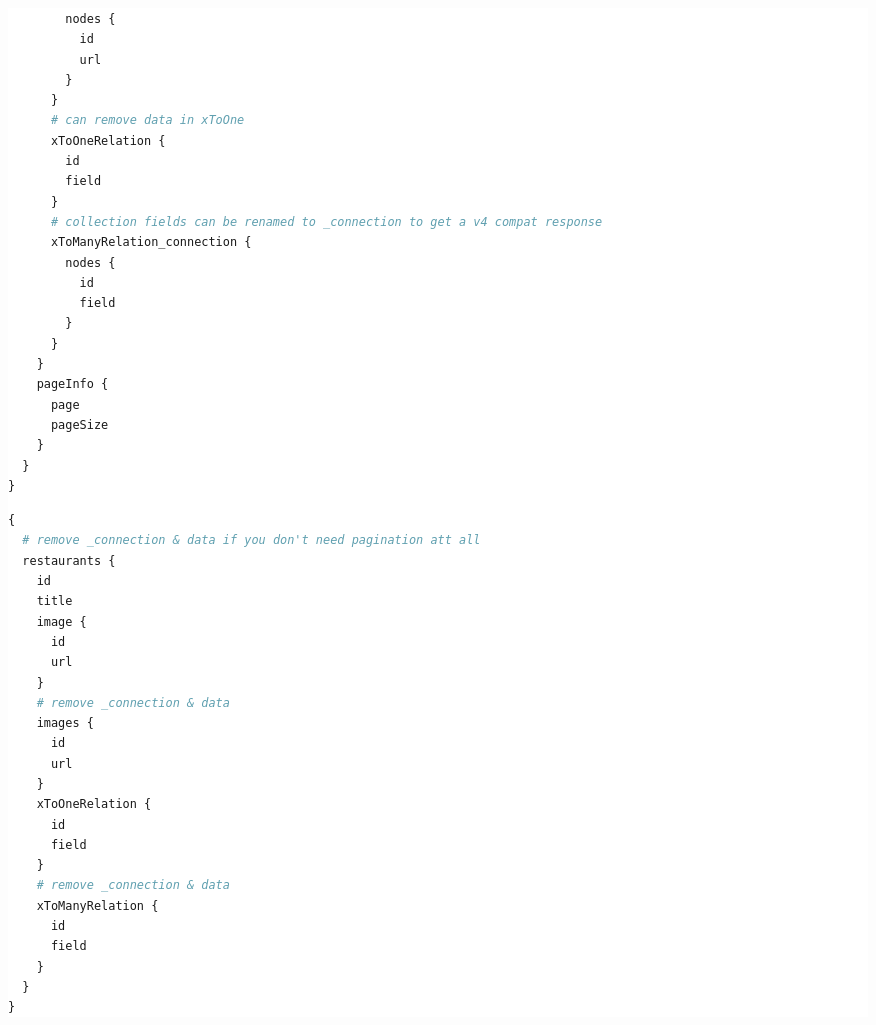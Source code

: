   ```graphql
          nodes {
            id
            url
          }
        }
        # can remove data in xToOne 
        xToOneRelation {
          id
          field
        }
        # collection fields can be renamed to _connection to get a v4 compat response
        xToManyRelation_connection {
          nodes {
            id
            field
          }
        }
      }
      pageInfo {
        page
        pageSize
      }
    }
  }
  ```

  ```graphql
  {
    # remove _connection & data if you don't need pagination att all
    restaurants {
      id
      title
      image {
        id
        url
      }
      # remove _connection & data
      images {
        id
        url	
      }
      xToOneRelation {
        id
        field
      }
      # remove _connection & data
      xToManyRelation {
        id
        field
      }
    }
  }
  ```
